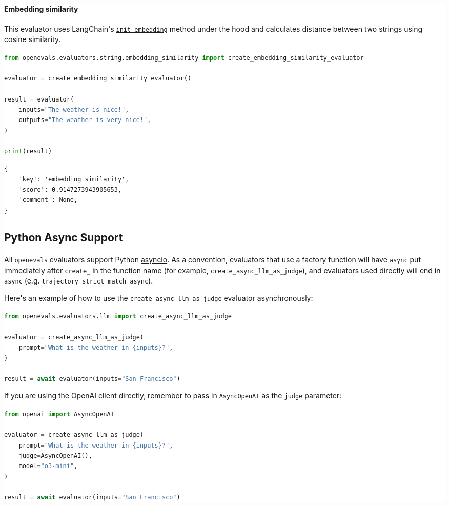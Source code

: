 #### Embedding similarity

This evaluator uses LangChain's [`init_embedding`](https://python.langchain.com/api_reference/langchain/embeddings/langchain.embeddings.base.init_embeddings.html) method under the hood and calculates distance between two strings using cosine similarity.

```python
from openevals.evaluators.string.embedding_similarity import create_embedding_similarity_evaluator

evaluator = create_embedding_similarity_evaluator()

result = evaluator(
    inputs="The weather is nice!",
    outputs="The weather is very nice!",
)

print(result)
```

```
{
    'key': 'embedding_similarity',
    'score': 0.9147273943905653,
    'comment': None,
}
```

## Python Async Support

All `openevals` evaluators support Python [asyncio](https://docs.python.org/3/library/asyncio.html). As a convention, evaluators that use a factory function will have `async` put immediately after `create_` in the function name (for example, `create_async_llm_as_judge`), and evaluators used directly will end in `async` (e.g. `trajectory_strict_match_async`).

Here's an example of how to use the `create_async_llm_as_judge` evaluator asynchronously:

```python
from openevals.evaluators.llm import create_async_llm_as_judge

evaluator = create_async_llm_as_judge(
    prompt="What is the weather in {inputs}?",
)

result = await evaluator(inputs="San Francisco")
```

If you are using the OpenAI client directly, remember to pass in `AsyncOpenAI` as the `judge` parameter:

```python
from openai import AsyncOpenAI

evaluator = create_async_llm_as_judge(
    prompt="What is the weather in {inputs}?",
    judge=AsyncOpenAI(),
    model="o3-mini",
)

result = await evaluator(inputs="San Francisco")
```
